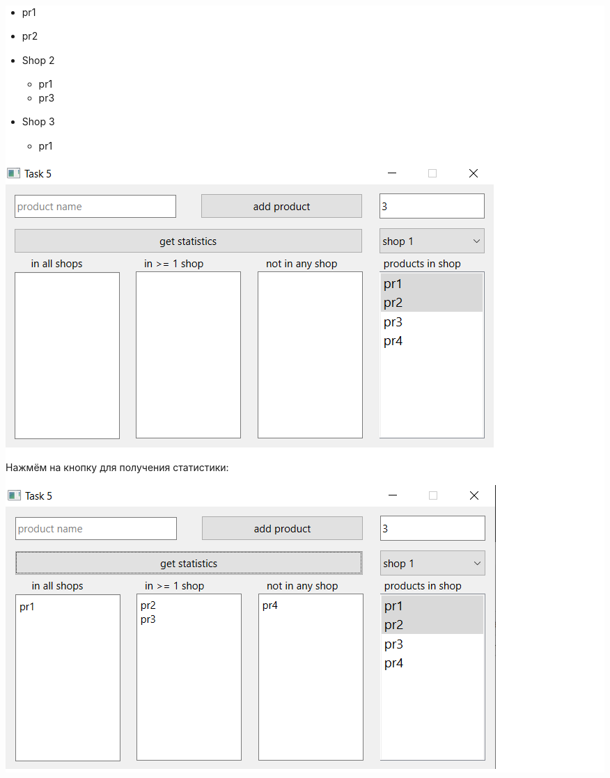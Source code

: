   - pr1
  - pr2

- Shop 2

  - pr1
  - pr3

- Shop 3

  -  pr1

![image](images/image-16.png)

Нажмём на кнопку для получения статистики:

![image](images/image-17.png)
